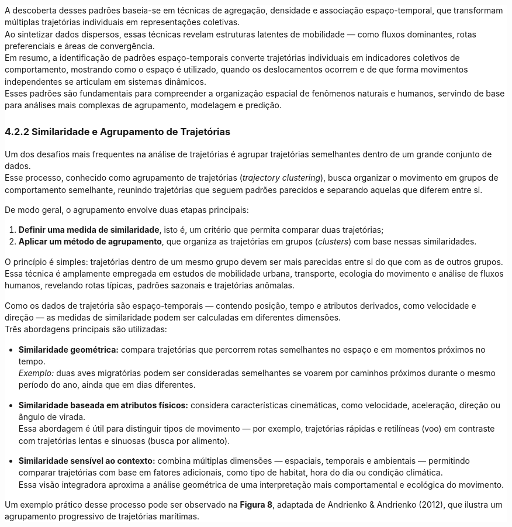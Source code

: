 A descoberta desses padrões baseia-se em técnicas de agregação, densidade e associação espaço-temporal, que transformam múltiplas trajetórias individuais em representações coletivas.  
Ao sintetizar dados dispersos, essas técnicas revelam estruturas latentes de mobilidade — como fluxos dominantes, rotas preferenciais e áreas de convergência.  
Em resumo, a identificação de padrões espaço-temporais converte trajetórias individuais em indicadores coletivos de comportamento, mostrando como o espaço é utilizado, quando os deslocamentos ocorrem e de que forma movimentos independentes se articulam em sistemas dinâmicos.  
Esses padrões são fundamentais para compreender a organização espacial de fenômenos naturais e humanos, servindo de base para análises mais complexas de agrupamento, modelagem e predição.



### 4.2.2 Similaridade e Agrupamento de Trajetórias

Um dos desafios mais frequentes na análise de trajetórias é agrupar trajetórias semelhantes dentro de um grande conjunto de dados.  
Esse processo, conhecido como agrupamento de trajetórias (*trajectory clustering*), busca organizar o movimento em grupos de comportamento semelhante, reunindo trajetórias que seguem padrões parecidos e separando aquelas que diferem entre si.  

De modo geral, o agrupamento envolve duas etapas principais:  
1. **Definir uma medida de similaridade**, isto é, um critério que permita comparar duas trajetórias;  
2. **Aplicar um método de agrupamento**, que organiza as trajetórias em grupos (*clusters*) com base nessas similaridades.  

O princípio é simples: trajetórias dentro de um mesmo grupo devem ser mais parecidas entre si do que com as de outros grupos.  
Essa técnica é amplamente empregada em estudos de mobilidade urbana, transporte, ecologia do movimento e análise de fluxos humanos, revelando rotas típicas, padrões sazonais e trajetórias anômalas.  

Como os dados de trajetória são espaço-temporais — contendo posição, tempo e atributos derivados, como velocidade e direção — as medidas de similaridade podem ser calculadas em diferentes dimensões.  
Três abordagens principais são utilizadas:  

- **Similaridade geométrica:** compara trajetórias que percorrem rotas semelhantes no espaço e em momentos próximos no tempo.  
  *Exemplo:* duas aves migratórias podem ser consideradas semelhantes se voarem por caminhos próximos durante o mesmo período do ano, ainda que em dias diferentes.  

- **Similaridade baseada em atributos físicos:** considera características cinemáticas, como velocidade, aceleração, direção ou ângulo de virada.  
  Essa abordagem é útil para distinguir tipos de movimento — por exemplo, trajetórias rápidas e retilíneas (voo) em contraste com trajetórias lentas e sinuosas (busca por alimento).  

- **Similaridade sensível ao contexto:** combina múltiplas dimensões — espaciais, temporais e ambientais — permitindo comparar trajetórias com base em fatores adicionais, como tipo de habitat, hora do dia ou condição climática.  
  Essa visão integradora aproxima a análise geométrica de uma interpretação mais comportamental e ecológica do movimento.  

Um exemplo prático desse processo pode ser observado na **Figura 8**, adaptada de Andrienko & Andrienko (2012), que ilustra um agrupamento progressivo de trajetórias marítimas.  
